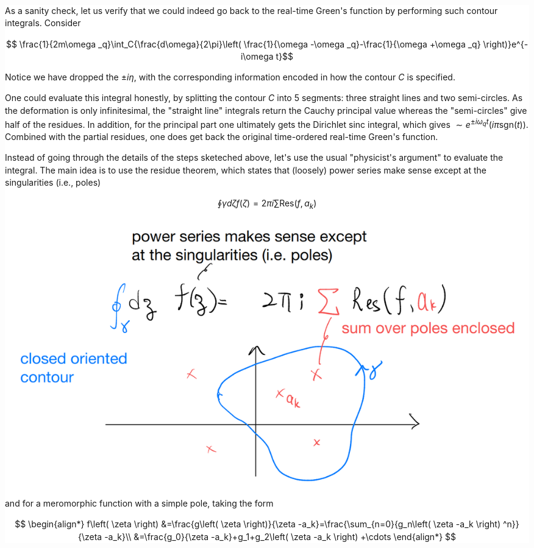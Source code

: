 As a sanity check, let us verify that we could indeed go back to the real-time Green's function by performing such contour integrals. Consider

$$ \frac{1}{2m\omega _q}\int_C{\frac{d\omega}{2\pi}\left( \frac{1}{\omega -\omega _q}-\frac{1}{\omega +\omega _q} \right)}e^{-i\omega t}$$

Notice we have dropped the $\pm i\eta$, with the corresponding information encoded in how the contour $C$ is specified.

One could evaluate this integral honestly, by splitting the contour $C$ into $5$ segments: three straight lines and two semi-circles. As the deformation is only infinitesimal, the "straight line" integrals return  the Cauchy principal value whereas the "semi-circles" give half of the residues. In addition, for the principal part one ultimately gets the Dirichlet sinc integral, which gives $\sim e^{\pm i\omega_q t}(i\pi \mathrm{sgn}(t))$. Combined with the partial residues, one does get back the original time-ordered real-time Green's function.

Instead of going through the details of the steps sketeched above, let's use the usual "physicist's argument" to evaluate the integral. The main idea is to use the residue theorem, which states that (loosely) power series make sense except at the singularities (i.e., poles)

$$ \oint{\gamma}{d\zeta f\left( \zeta \right)}=2\pi i\sum{\mathrm{Res}\left( f,a_k \right)}$$

![lec12-fig02](data/fig/lec12-fig02.png)

and for a meromorphic function with a simple pole, taking the form

$$
\begin{align*}
    f\left( \zeta \right) &=\frac{g\left( \zeta \right)}{\zeta -a_k}=\frac{\sum_{n=0}{g_n\left( \zeta -a_k \right) ^n}}{\zeta -a_k}\\
    &=\frac{g_0}{\zeta -a_k}+g_1+g_2\left( \zeta -a_k \right) +\cdots
\end{align*}
$$

